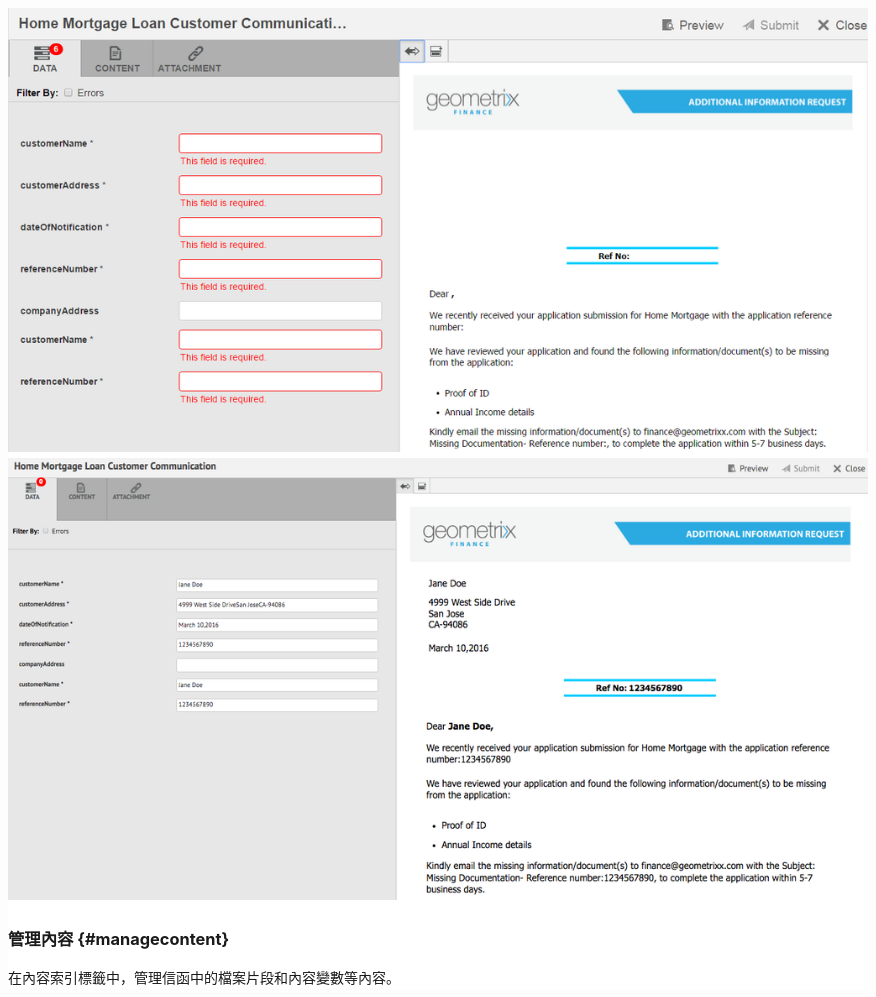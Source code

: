    ![在信函](assets/2_enterdata.png) ![2_1_enterdata中輸入資料](assets/2_1_enterdata.png)

### 管理內容 {#managecontent}

在內容索引標籤中，管理信函中的檔案片段和內容變數等內容。
